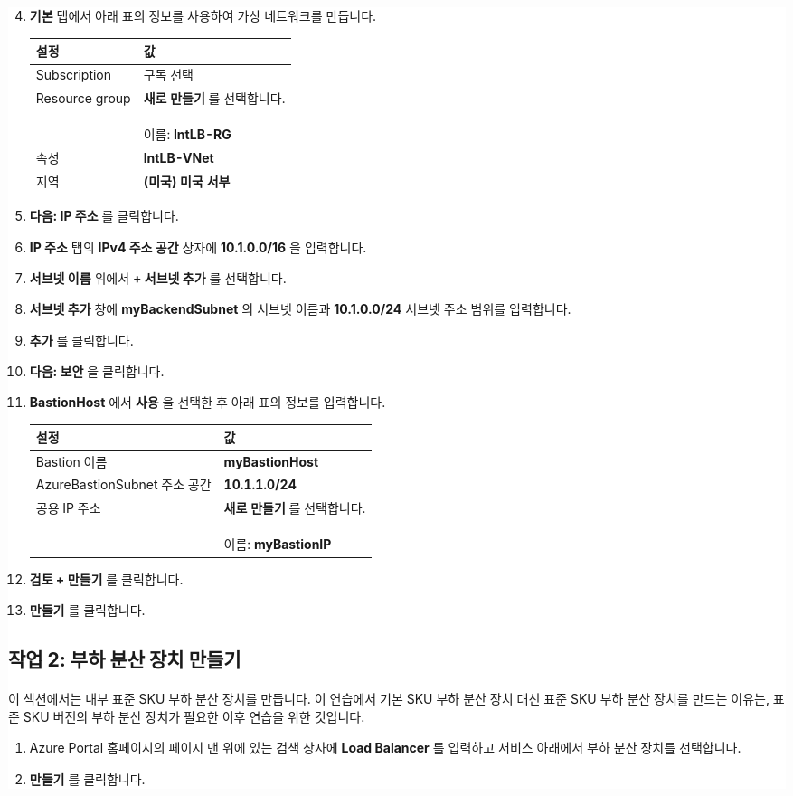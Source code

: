 4. **기본** 탭에서 아래 표의 정보를 사용하여 가상 네트워크를 만듭니다.

   | **설정**    | **값**                                           |
   | -------------- | --------------------------------------------------- |
   | Subscription   | 구독 선택                            |
   | Resource group | **새로 만들기** 를 선택합니다.<br /><br />이름: **IntLB-RG** |
   | 속성           | **IntLB-VNet**                                      |
   | 지역         | **(미국) 미국 서부**                                    |

5. **다음: IP 주소** 를 클릭합니다.

6. **IP 주소** 탭의 **IPv4 주소 공간** 상자에 **10.1.0.0/16** 을 입력합니다.

7. **서브넷 이름** 위에서 **+ 서브넷 추가** 를 선택합니다.

8. **서브넷 추가** 창에 **myBackendSubnet** 의 서브넷 이름과 **10.1.0.0/24** 서브넷 주소 범위를 입력합니다.

9. **추가** 를 클릭합니다.

10. **다음: 보안** 을 클릭합니다.

11. **BastionHost** 에서 **사용** 을 선택한 후 아래 표의 정보를 입력합니다.

    | **설정**                       | **값**                                              |
    | --------------------------------- | ------------------------------------------------------ |
    | Bastion 이름                      | **myBastionHost**                                      |
    | AzureBastionSubnet 주소 공간  | **10.1.1.0/24**                                        |
    | 공용 IP 주소                 | **새로 만들기** 를 선택합니다.<br /><br />이름: **myBastionIP** |

12. **검토 + 만들기** 를 클릭합니다.

13. **만들기** 를 클릭합니다.

## <a name="task-2-create-the-load-balancer"></a>작업 2: 부하 분산 장치 만들기

이 섹션에서는 내부 표준 SKU 부하 분산 장치를 만듭니다. 이 연습에서 기본 SKU 부하 분산 장치 대신 표준 SKU 부하 분산 장치를 만드는 이유는, 표준 SKU 버전의 부하 분산 장치가 필요한 이후 연습을 위한 것입니다.

1. Azure Portal 홈페이지의 페이지 맨 위에 있는 검색 상자에 **Load Balancer** 를 입력하고 서비스 아래에서 부하 분산 장치를 선택합니다.

2. **만들기** 를 클릭합니다.
